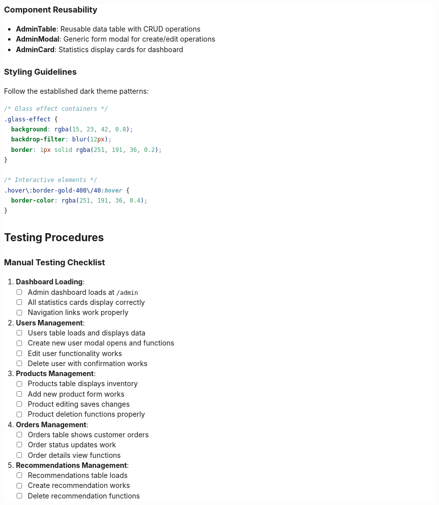### Component Reusability

- **AdminTable**: Reusable data table with CRUD operations
- **AdminModal**: Generic form modal for create/edit operations
- **AdminCard**: Statistics display cards for dashboard

### Styling Guidelines

Follow the established dark theme patterns:

```css
/* Glass effect containers */
.glass-effect {
  background: rgba(15, 23, 42, 0.8);
  backdrop-filter: blur(12px);
  border: 1px solid rgba(251, 191, 36, 0.2);
}

/* Interactive elements */
.hover\:border-gold-400\/40:hover {
  border-color: rgba(251, 191, 36, 0.4);
}
```

## Testing Procedures

### Manual Testing Checklist

1. **Dashboard Loading**:
   - [ ] Admin dashboard loads at `/admin`
   - [ ] All statistics cards display correctly
   - [ ] Navigation links work properly

2. **Users Management**:
   - [ ] Users table loads and displays data
   - [ ] Create new user modal opens and functions
   - [ ] Edit user functionality works
   - [ ] Delete user with confirmation works

3. **Products Management**:
   - [ ] Products table displays inventory
   - [ ] Add new product form works
   - [ ] Product editing saves changes
   - [ ] Product deletion functions properly

4. **Orders Management**:
   - [ ] Orders table shows customer orders
   - [ ] Order status updates work
   - [ ] Order details view functions

5. **Recommendations Management**:
   - [ ] Recommendations table loads
   - [ ] Create recommendation works
   - [ ] Delete recommendation functions
